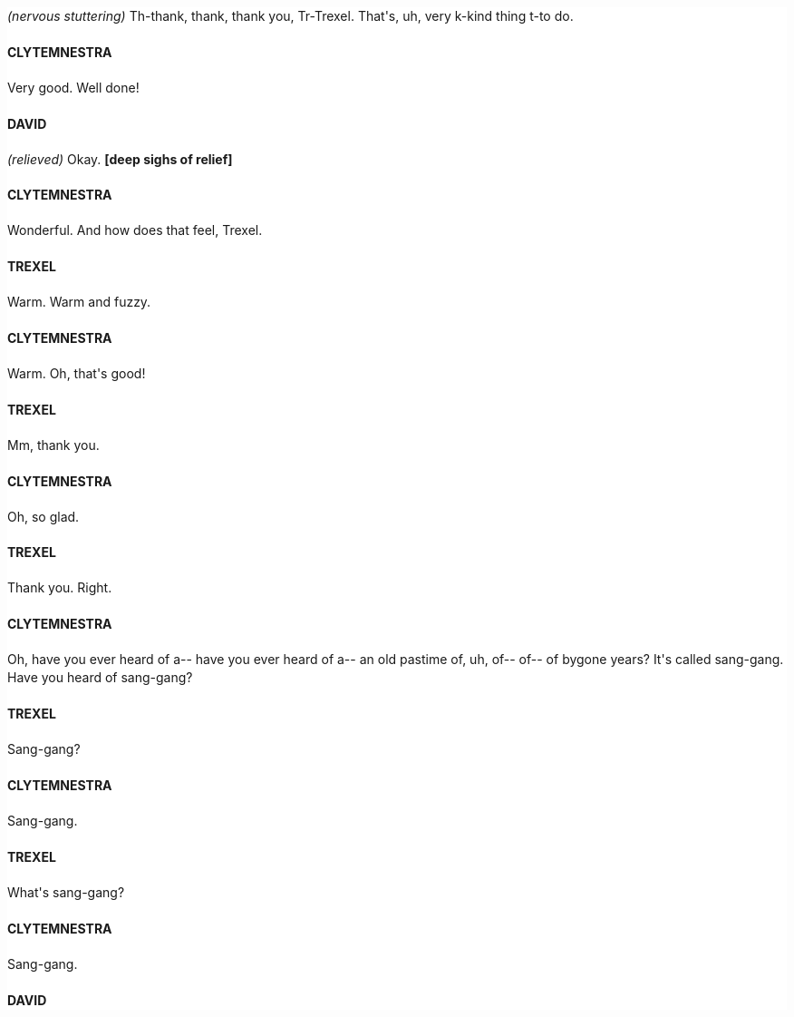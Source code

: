 _(nervous stuttering)_ Th-thank, thank, thank you, Tr-Trexel. That's, uh, very k-kind thing t-to do.

#### CLYTEMNESTRA

Very good. Well done!

#### DAVID

_(relieved)_ Okay. __[deep sighs of relief]__

#### CLYTEMNESTRA

Wonderful. And how does that feel, Trexel.

#### TREXEL

Warm. Warm and fuzzy.

#### CLYTEMNESTRA

Warm. Oh, that's good!

#### TREXEL

Mm, thank you.

#### CLYTEMNESTRA

Oh, so glad.

#### TREXEL

Thank you. Right.

#### CLYTEMNESTRA

Oh, have you ever heard of a-- have you ever heard of a-- an old pastime of, uh, of-- of-- of bygone years? It's called sang-gang. Have you heard of sang-gang?

#### TREXEL

Sang-gang?

#### CLYTEMNESTRA

Sang-gang.

#### TREXEL

What's sang-gang?

#### CLYTEMNESTRA

Sang-gang.

#### DAVID
